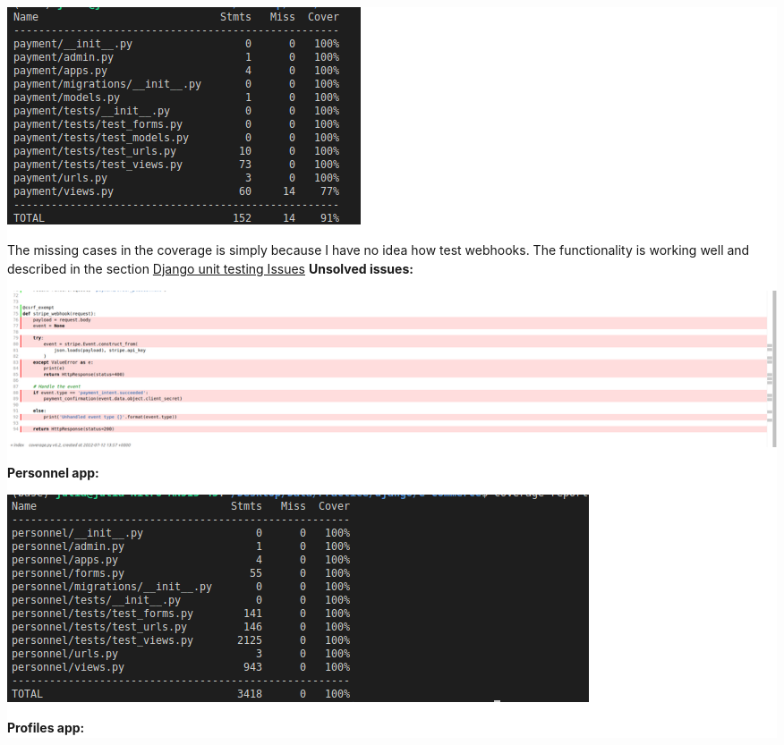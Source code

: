 ![Django unit testing. Payment. Coverage](documentation/testing/coverage/coverage_payment.png)


The missing cases in the coverage is simply because I have no idea how test webhooks. The functionality is working well and described in the section [Django unit testing Issues](#django-unit-testing-issues) **Unsolved issues:** 

![Django unit testing. Payment. Coverage. Missing cases](documentation/testing/coverage/coverage_payment_missing_cases.png)

**Personnel app:**

![Django unit testing. Personnel. Coverage](documentation/testing/coverage/coverage_personnel.png)



**Profiles app:**
